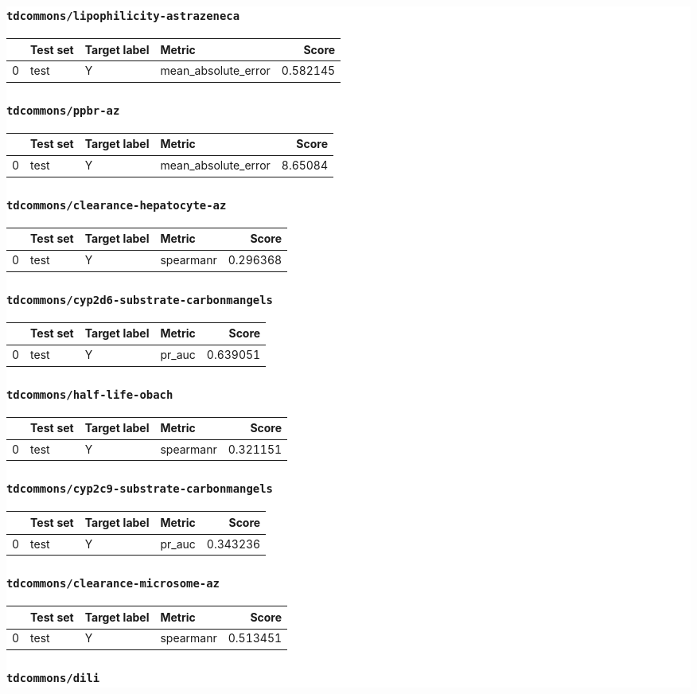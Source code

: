 
### `tdcommons/lipophilicity-astrazeneca`

|    | Test set   | Target label   | Metric              |    Score |
|---:|:-----------|:---------------|:--------------------|---------:|
|  0 | test       | Y              | mean_absolute_error | 0.582145 |


### `tdcommons/ppbr-az`

|    | Test set   | Target label   | Metric              |   Score |
|---:|:-----------|:---------------|:--------------------|--------:|
|  0 | test       | Y              | mean_absolute_error | 8.65084 |


### `tdcommons/clearance-hepatocyte-az`

|    | Test set   | Target label   | Metric    |    Score |
|---:|:-----------|:---------------|:----------|---------:|
|  0 | test       | Y              | spearmanr | 0.296368 |


### `tdcommons/cyp2d6-substrate-carbonmangels`

|    | Test set   | Target label   | Metric   |    Score |
|---:|:-----------|:---------------|:---------|---------:|
|  0 | test       | Y              | pr_auc   | 0.639051 |


### `tdcommons/half-life-obach`

|    | Test set   | Target label   | Metric    |    Score |
|---:|:-----------|:---------------|:----------|---------:|
|  0 | test       | Y              | spearmanr | 0.321151 |


### `tdcommons/cyp2c9-substrate-carbonmangels`

|    | Test set   | Target label   | Metric   |    Score |
|---:|:-----------|:---------------|:---------|---------:|
|  0 | test       | Y              | pr_auc   | 0.343236 |


### `tdcommons/clearance-microsome-az`

|    | Test set   | Target label   | Metric    |    Score |
|---:|:-----------|:---------------|:----------|---------:|
|  0 | test       | Y              | spearmanr | 0.513451 |


### `tdcommons/dili`

